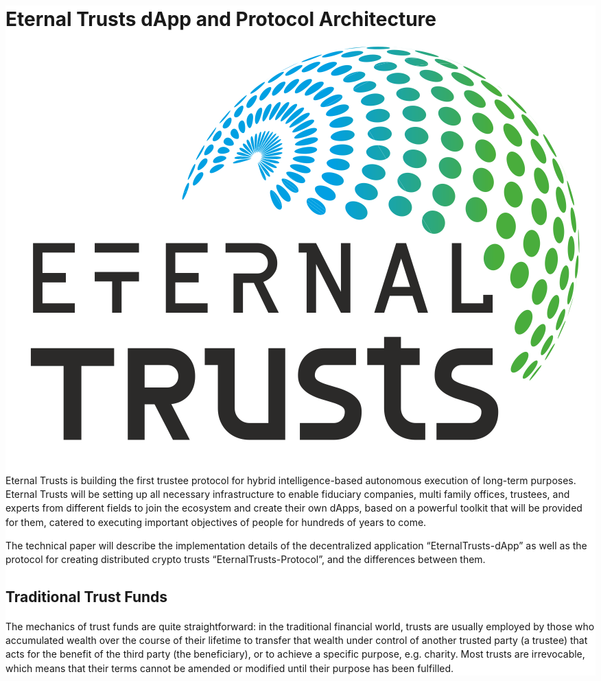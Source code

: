 # Eternal Trusts dApp and Protocol Architecture
![Logo of Eternal Trusts](https://raw.githubusercontent.com/eternaltrusts/architecture/b9b712fcc09afcb7a51b33e16868ea8dffb17911/logo-darktext.png)

Eternal Trusts is building the first trustee protocol for hybrid intelligence-based autonomous execution of long-term purposes. Eternal Trusts will be setting up all necessary infrastructure to enable fiduciary companies, multi family offices, trustees, and experts from different fields to join the ecosystem and create their own dApps, based on a powerful toolkit that will be provided for them, catered to executing important objectives of people for hundreds of years to come.

The technical paper will describe the implementation details of the decentralized application “EternalTrusts-dApp” as well as the protocol for creating distributed crypto trusts “EternalTrusts-Protocol”, and the differences between them.

## Traditional Trust Funds

The mechanics of trust funds are quite straightforward: in the traditional financial world, trusts are usually employed by those who accumulated wealth over the course of their lifetime to transfer that wealth under control of another trusted party (a trustee) that acts for the benefit of the third party (the beneficiary), or to achieve a specific purpose, e.g. charity. Most trusts are irrevocable, which means that their terms cannot be amended or modified until their purpose has been fulfilled.
